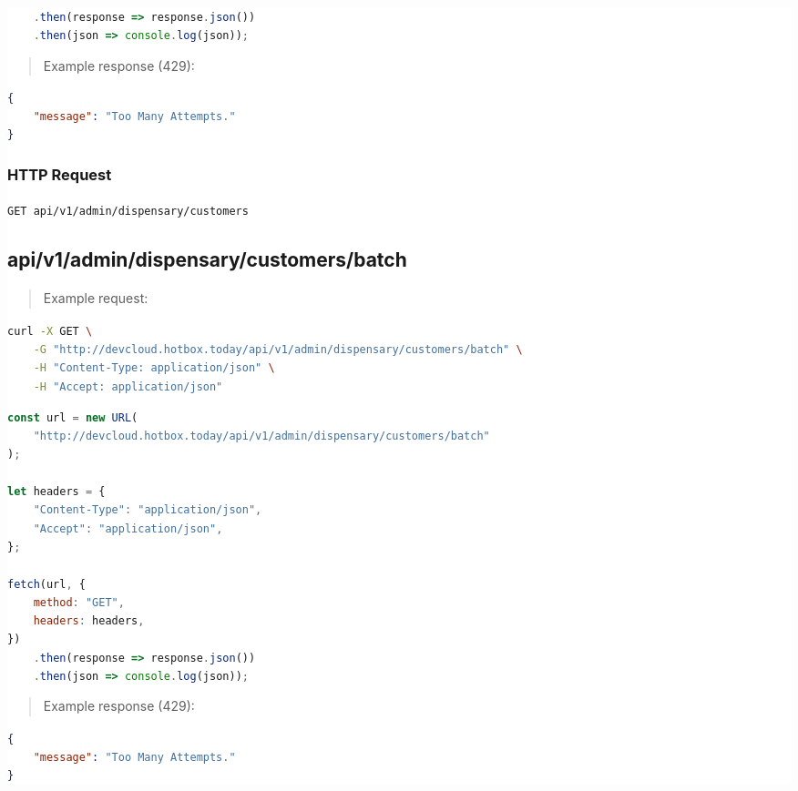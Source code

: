 ```javascript
    .then(response => response.json())
    .then(json => console.log(json));
```


> Example response (429):

```json
{
    "message": "Too Many Attempts."
}
```

### HTTP Request
`GET api/v1/admin/dispensary/customers`





## api/v1/admin/dispensary/customers/batch
> Example request:

```bash
curl -X GET \
    -G "http://devcloud.hotbox.today/api/v1/admin/dispensary/customers/batch" \
    -H "Content-Type: application/json" \
    -H "Accept: application/json"
```

```javascript
const url = new URL(
    "http://devcloud.hotbox.today/api/v1/admin/dispensary/customers/batch"
);

let headers = {
    "Content-Type": "application/json",
    "Accept": "application/json",
};

fetch(url, {
    method: "GET",
    headers: headers,
})
    .then(response => response.json())
    .then(json => console.log(json));
```


> Example response (429):

```json
{
    "message": "Too Many Attempts."
}
```
